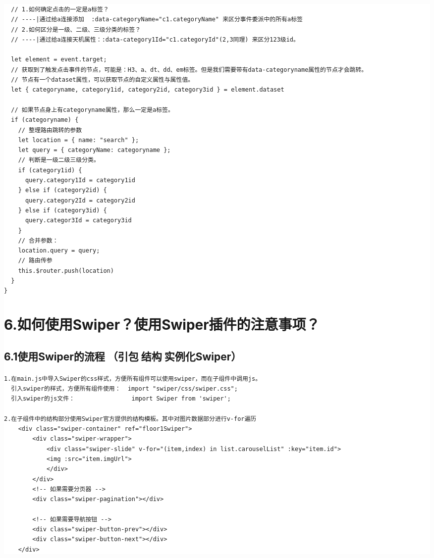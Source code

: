       // 1.如何确定点击的一定是a标签？    
      // ----|通过给a连接添加  :data-categoryName="c1.categoryName" 来区分事件委派中的所有a标签
      // 2.如何区分是一级、二级、三级分类的标签？
      // ----|通过给a连接天机属性：:data-category1Id="c1.categoryId"(2,3同理) 来区分123级id。
    
      let element = event.target;
      // 获取到了触发点击事件的节点，可能是：H3、a、dt、dd、em标签。但是我们需要带有data-categoryname属性的节点才会跳转。
      // 节点有一个dataset属性，可以获取节点的自定义属性与属性值。
      let { categoryname, category1id, category2id, category3id } = element.dataset
    
      // 如果节点身上有categoryname属性，那么一定是a标签。
      if (categoryname) {
        // 整理路由跳转的参数
        let location = { name: "search" };
        let query = { categoryName: categoryname };
        // 判断是一级二级三级分类。
        if (category1id) {
          query.category1Id = category1id
        } else if (category2id) {
          query.category2Id = category2id
        } else if (category3id) {
          query.categor3Id = category3id
        }
        // 合并参数：
        location.query = query;
        // 路由传参
        this.$router.push(location)
      }
    }


# 6.如何使用Swiper？使用Swiper插件的注意事项？
## 6.1使用Swiper的流程  （引包 结构 实例化Swiper）
    1.在main.js中导入Swiper的css样式，方便所有组件可以使用swiper，而在子组件中调用js。
      引入swiper的样式，方便所有组件使用：  import "swiper/css/swiper.css";
      引入swiper的js文件：                import Swiper from 'swiper';
    
    2.在子组件中的结构部分使用Swiper官方提供的结构模板。其中对图片数据部分进行v-for遍历
        <div class="swiper-container" ref="floor1Swiper">
            <div class="swiper-wrapper">
                <div class="swiper-slide" v-for="(item,index) in list.carouselList" :key="item.id">
                <img :src="item.imgUrl">
                </div>
            </div>
            <!-- 如果需要分页器 -->
            <div class="swiper-pagination"></div>
    
            <!-- 如果需要导航按钮 -->
            <div class="swiper-button-prev"></div>
            <div class="swiper-button-next"></div>
        </div>
    